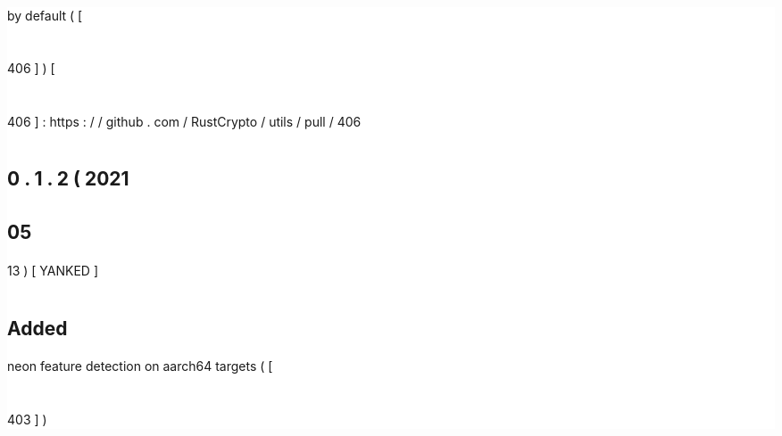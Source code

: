by
default
(
[
#
406
]
)
[
#
406
]
:
https
:
/
/
github
.
com
/
RustCrypto
/
utils
/
pull
/
406
#
#
0
.
1
.
2
(
2021
-
05
-
13
)
[
YANKED
]
#
#
#
Added
-
neon
feature
detection
on
aarch64
targets
(
[
#
403
]
)
#
#